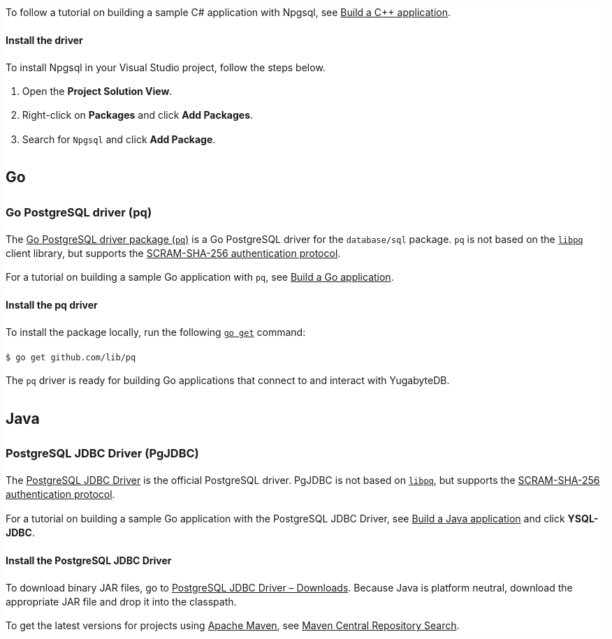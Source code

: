 To follow a tutorial on building a sample C# application with Npgsql, see [Build a C++ application](../../../quick-start/build-apps/csharp/ysql/).

#### Install the driver

To install Npgsql in your Visual Studio project, follow the steps below.

1. Open the **Project Solution View**.

2. Right-click on **Packages** and click **Add Packages**.

3. Search for `Npgsql` and click **Add Package**.

## Go

### Go PostgreSQL driver (pq)

The [Go PostgreSQL driver package (`pq`)](https://pkg.go.dev/github.com/lib/pq?tab=doc) is a Go PostgreSQL driver for the `database/sql` package.  `pq` is not based on the [`libpq`](#libpq) client library, but supports the [SCRAM-SHA-256 authentication protocol](https://www.postgresql.org/docs/current/sasl-authentication.html#SASL-SCRAM-SHA-256).

For a tutorial on building a sample Go application with `pq`, see [Build a Go application](../../../quick-start/build-apps/go/ysql-pq).

#### Install the pq driver

To install the package locally, run the following [`go get`](https://golang.org/cmd/go/#hdr-Add_dependencies_to_current_module_and_install_them) command:

```sh
$ go get github.com/lib/pq
```

The `pq` driver is ready for building Go applications that connect to and interact with YugabyteDB.

## Java

### PostgreSQL JDBC Driver (PgJDBC)

The [PostgreSQL JDBC Driver](https://jdbc.postgresql.org/) is the official PostgreSQL driver. PgJDBC is not based on [`libpq`](#libpq), but supports the [SCRAM-SHA-256 authentication protocol](https://www.postgresql.org/docs/current/sasl-authentication.html#SASL-SCRAM-SHA-256).

For a tutorial on building a sample Go application with the PostgreSQL JDBC Driver, see [Build a Java application](../../../quick-start/build-apps/java/ysql-jdbc/) and click **YSQL-JDBC**.

#### Install the PostgreSQL JDBC Driver

To download binary JAR files, go to [PostgreSQL JDBC Driver – Downloads](https://jdbc.postgresql.org/download.html).  Because Java is platform neutral, download the appropriate JAR file and drop it into the classpath.

To get the latest versions for projects using [Apache Maven](https://maven.apache.org), see [Maven Central Repository Search](https://search.maven.org/artifact/org.postgresql/postgresql/42.2.14.jre7/jar).
